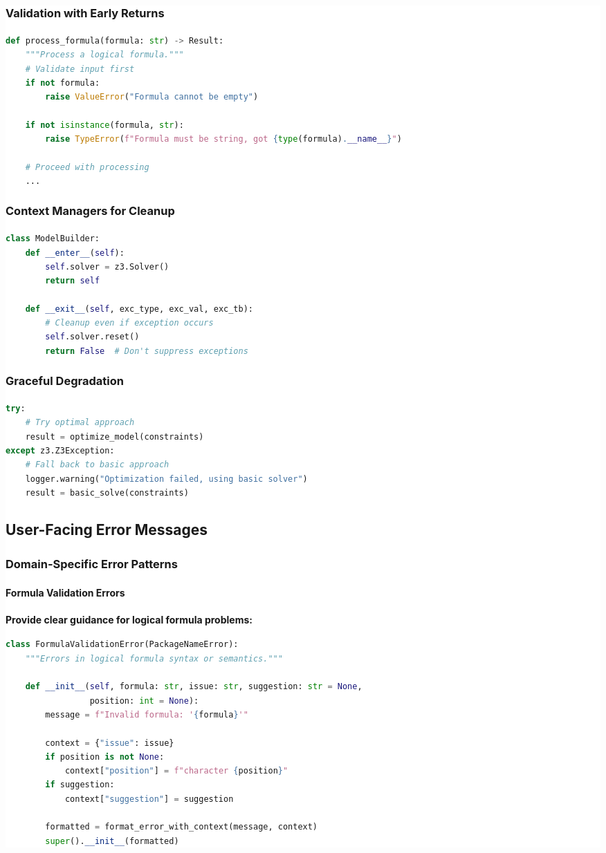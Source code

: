 ### Validation with Early Returns

```python
def process_formula(formula: str) -> Result:
    """Process a logical formula."""
    # Validate input first
    if not formula:
        raise ValueError("Formula cannot be empty")
    
    if not isinstance(formula, str):
        raise TypeError(f"Formula must be string, got {type(formula).__name__}")
    
    # Proceed with processing
    ...
```

### Context Managers for Cleanup

```python
class ModelBuilder:
    def __enter__(self):
        self.solver = z3.Solver()
        return self
    
    def __exit__(self, exc_type, exc_val, exc_tb):
        # Cleanup even if exception occurs
        self.solver.reset()
        return False  # Don't suppress exceptions
```

### Graceful Degradation

```python
try:
    # Try optimal approach
    result = optimize_model(constraints)
except z3.Z3Exception:
    # Fall back to basic approach
    logger.warning("Optimization failed, using basic solver")
    result = basic_solve(constraints)
```

## User-Facing Error Messages

### Domain-Specific Error Patterns

#### Formula Validation Errors
**Provide clear guidance for logical formula problems:**

```python
class FormulaValidationError(PackageNameError):
    """Errors in logical formula syntax or semantics."""
    
    def __init__(self, formula: str, issue: str, suggestion: str = None,
                 position: int = None):
        message = f"Invalid formula: '{formula}'"
        
        context = {"issue": issue}
        if position is not None:
            context["position"] = f"character {position}"
        if suggestion:
            context["suggestion"] = suggestion
            
        formatted = format_error_with_context(message, context)
        super().__init__(formatted)
```